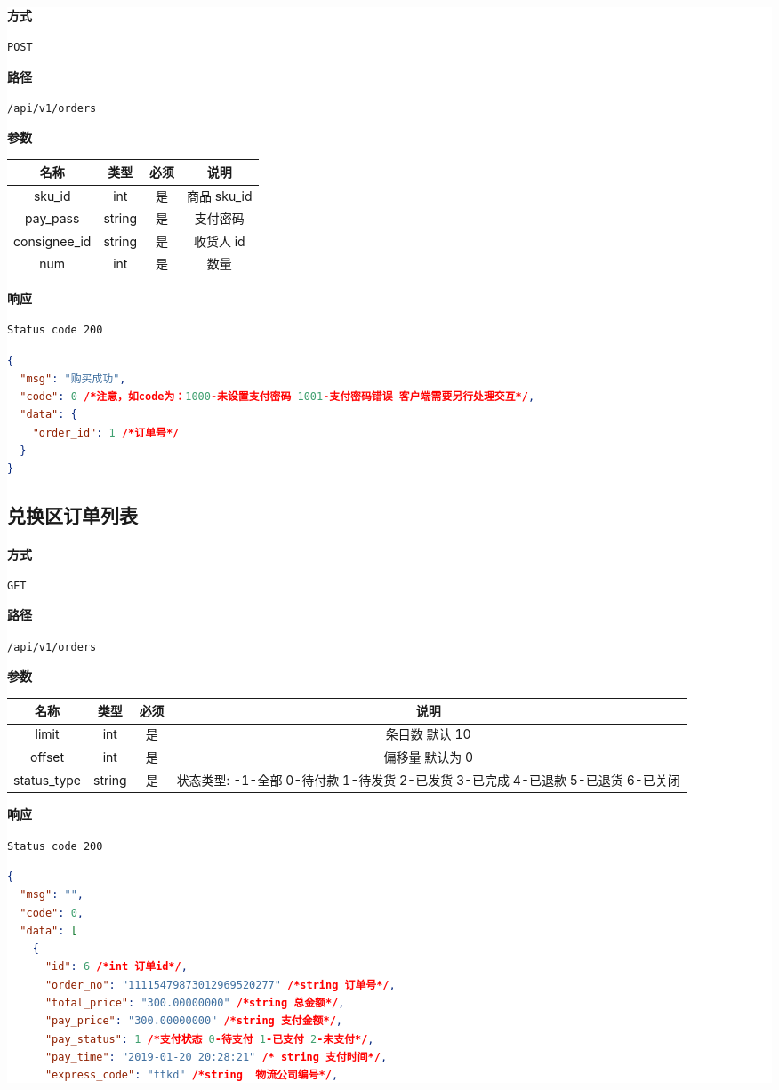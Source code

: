 **方式**

`POST`

**路径**

`/api/v1/orders`

**参数**

|     名称     |  类型  | 必须 |    说明     |
| :----------: | :----: | :--: | :---------: |
|    sku_id    |  int   |  是  | 商品 sku_id |
|   pay_pass   | string |  是  |  支付密码   |
| consignee_id | string |  是  |  收货人 id  |
|     num      |  int   |  是  |    数量     |

**响应**

`Status code 200`

```json
{
  "msg": "购买成功",
  "code": 0 /*注意，如code为：1000-未设置支付密码 1001-支付密码错误 客户端需要另行处理交互*/,
  "data": {
    "order_id": 1 /*订单号*/
  }
}
```

## 兑换区订单列表

**方式**

`GET`

**路径**

`/api/v1/orders`

**参数**

|    名称     |  类型  | 必须 |                                       说明                                       |
| :---------: | :----: | :--: | :------------------------------------------------------------------------------: |
|    limit    |  int   |  是  |                                  条目数 默认 10                                  |
|   offset    |  int   |  是  |                                 偏移量 默认为 0                                  |
| status_type | string |  是  | 状态类型: -1-全部 0-待付款 1-待发货 2-已发货 3-已完成 4-已退款 5-已退货 6-已关闭 |

**响应**

`Status code 200`

```json
{
  "msg": "",
  "code": 0,
  "data": [
    {
      "id": 6 /*int 订单id*/,
      "order_no": "11115479873012969520277" /*string 订单号*/,
      "total_price": "300.00000000" /*string 总金额*/,
      "pay_price": "300.00000000" /*string 支付金额*/,
      "pay_status": 1 /*支付状态 0-待支付 1-已支付 2-未支付*/,
      "pay_time": "2019-01-20 20:28:21" /* string 支付时间*/,
      "express_code": "ttkd" /*string  物流公司编号*/,
```